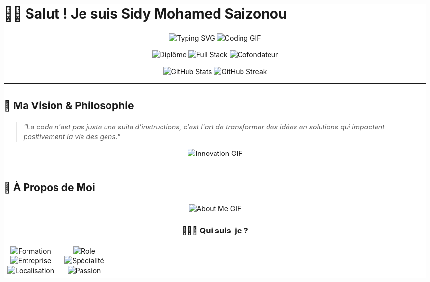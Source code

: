 # 👋🏾 Salut ! Je suis **Sidy Mohamed Saizonou** 

<div align="center">
  
  
  <img src="https://readme-typing-svg.herokuapp.com?font=Fira+Code&size=32&duration=2800&pause=2000&color=3B82F6&center=true&vCenter=true&width=940&lines=💻+Développeur+Full-Stack+Passionné;🚀+Cofondateur+de+SenDev+Vision;⚡+Expert+en+APIs+RESTful;🎯+Innovation+%26+Excellence" alt="Typing SVG" />
  
  
  <img src="https://media.giphy.com/media/qgQUggAC3Pfv687qPC/giphy.gif" width="500" alt="Coding GIF"/>
  
  
  <p>
    <img src="https://img.shields.io/badge/🎓-Diplômé_en_Génie_Logiciel-3B82F6?style=for-the-badge&logo=graduation-cap&logoColor=white&labelColor=1E40AF" alt="Diplôme"/>
    <img src="https://img.shields.io/badge/👨🏾‍💻-Full_Stack_Dev-6366F1?style=for-the-badge&logo=code&logoColor=white&labelColor=4338CA" alt="Full Stack"/>
    <img src="https://img.shields.io/badge/💼-Cofondateur_SenDev-8B5CF6?style=for-the-badge&logo=rocket&logoColor=white&labelColor=7C3AED" alt="Cofondateur"/>
  </p>
  
  
  <img src="https://github-readme-stats.vercel.app/api?username=sidymohamed12&show_icons=true&theme=tokyonight&bg_color=0D1117&title_color=3B82F6&icon_color=6366F1&text_color=ffffff&border_color=3B82F6&hide_border=false&include_all_commits=true&count_private=true" alt="GitHub Stats" width="49%" />
  <img src="https://github-readme-streak-stats.herokuapp.com/?user=sidymohamed12&theme=tokyonight&background=0D1117&border=3B82F6&stroke=3B82F6&ring=6366F1&fire=8B5CF6&currStreakLabel=3B82F6&sideNums=ffffff&currStreakNum=ffffff&dates=ffffff&sideLabels=ffffff" alt="GitHub Streak" width="49%" />
  
</div>

---

## 🌟 **Ma Vision & Philosophie**

> *"Le code n'est pas juste une suite d'instructions, c'est l'art de transformer des idées en solutions qui impactent positivement la vie des gens."*

<div align="center">
  <img src="https://media.giphy.com/media/L1R1tvI9svkIWwpVYr/giphy.gif" width="400" alt="Innovation GIF"/>
</div>

---

## 🚀 **À Propos de Moi**

<div align="center">
  <img src="https://media.giphy.com/media/qgQUggAC3Pfv687qPC/giphy.gif" width="300" alt="About Me GIF"/>
</div>

<div align="center">
  
  ### 👨🏾‍💻 **Qui suis-je ?**
  
  <table>
    <tr>
      <td align="center" width="50%">
        <img src="https://img.shields.io/badge/🎓-Diplômé_en_Génie_Logiciel-3B82F6?style=for-the-badge&logoColor=white&labelColor=1E40AF" alt="Formation"/><br/>
        <img src="https://img.shields.io/badge/💼-Cofondateur_SenDev_Vision-6366F1?style=for-the-badge&logoColor=white&labelColor=4338CA" alt="Entreprise"/><br/>
        <img src="https://img.shields.io/badge/🌍-Dakar,_Sénégal-8B5CF6?style=for-the-badge&logoColor=white&labelColor=7C3AED" alt="Localisation"/>
      </td>
      <td align="center" width="50%">
        <img src="https://img.shields.io/badge/🚀-Full_Stack_Developer-FF6B6B?style=for-the-badge&logoColor=white&labelColor=E53E3E" alt="Role"/><br/>
        <img src="https://img.shields.io/badge/⚡-Expert_APIs_RESTful-4ECDC4?style=for-the-badge&logoColor=white&labelColor=319795" alt="Spécialité"/><br/>
        <img src="https://img.shields.io/badge/✨-Innovation_&_Excellence-FFD93D?style=for-the-badge&logoColor=black&labelColor=D69E2E" alt="Passion"/>
      </td>
    </tr>